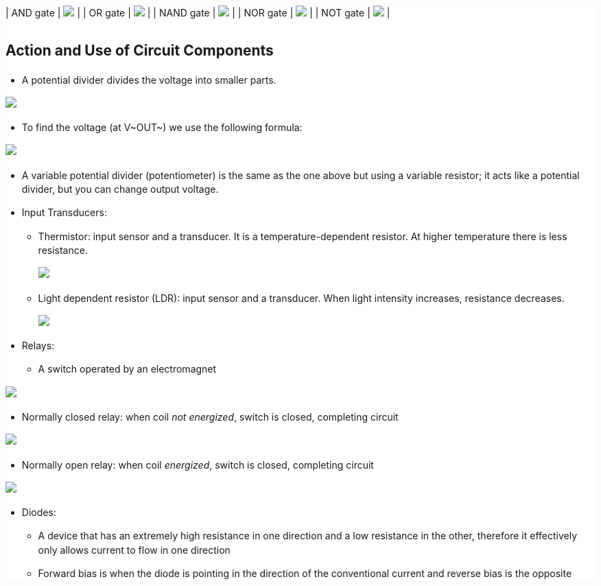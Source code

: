 | AND gate | ![](https://images.znotes.org/cie/igcse/physics-0625/image097.png) |
| OR gate | ![](https://images.znotes.org/cie/igcse/physics-0625/image098.png) |
| NAND gate | ![](https://images.znotes.org/cie/igcse/physics-0625/image099.png) |
| NOR gate | ![](https://images.znotes.org/cie/igcse/physics-0625/image100.png) |
| NOT gate | ![](https://images.znotes.org/cie/igcse/physics-0625/image101.png) |

Action and Use of Circuit Components
------------------------------------

-   A potential divider divides the voltage into smaller parts.

![](https://images.znotes.org/cie/igcse/physics-0625/image040.png)

-   To find the voltage (at V~OUT~) we use the following formula:

![](https://latex.codecogs.com/gif.latex?V_{OUT}=V_{IN}\times\left(\frac{R_2}{R_{Total}}&space;\right))

-   A variable potential divider (potentiometer) is the same as the one above but using a variable resistor; it acts like a potential divider, but you can change output voltage.

-   Input Transducers:

    -   Thermistor: input sensor and a transducer. It is a temperature-dependent resistor. At higher temperature there is less resistance.

        ![](https://images.znotes.org/cie/igcse/physics-0625/image102.png)
    -   Light dependent resistor (LDR): input sensor and a transducer. When light intensity increases, resistance decreases.

        ![](https://images.znotes.org/cie/igcse/physics-0625/image103.png)
-   Relays:

    -   A switch operated by an electromagnet

![](https://images.znotes.org/cie/igcse/physics-0625/image041.png)

-   Normally closed relay: when coil *not energized*, switch is closed, completing circuit

![](https://images.znotes.org/cie/igcse/physics-0625/image042.png)

-   Normally open relay: when coil *energized*, switch is closed, completing circuit

![](https://images.znotes.org/cie/igcse/physics-0625/image043.png)

-   Diodes:

    -   A device that has an extremely high resistance in one direction and a low resistance in the other, therefore it effectively only allows current to flow in one direction

    -   Forward bias is when the diode is pointing in the direction of the conventional current and reverse bias is the opposite
